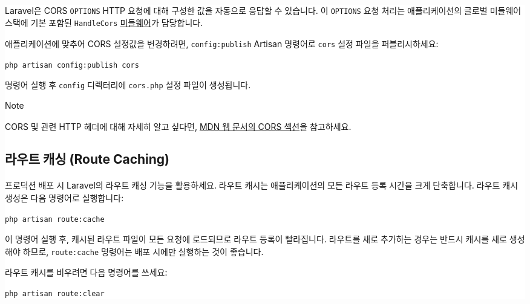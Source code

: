 Laravel은 CORS `OPTIONS` HTTP 요청에 대해 구성한 값을 자동으로 응답할 수 있습니다. 이 `OPTIONS` 요청 처리는 애플리케이션의 글로벌 미들웨어 스택에 기본 포함된 `HandleCors` [미들웨어](/docs/11.x/middleware)가 담당합니다.

애플리케이션에 맞추어 CORS 설정값을 변경하려면, `config:publish` Artisan 명령어로 `cors` 설정 파일을 퍼블리시하세요:

```shell
php artisan config:publish cors
```

명령어 실행 후 `config` 디렉터리에 `cors.php` 설정 파일이 생성됩니다.

> [!NOTE]  
> CORS 및 관련 HTTP 헤더에 대해 자세히 알고 싶다면, [MDN 웹 문서의 CORS 섹션](https://developer.mozilla.org/en-US/docs/Web/HTTP/CORS#The_HTTP_response_headers)을 참고하세요.

<a name="route-caching"></a>
## 라우트 캐싱 (Route Caching)

프로덕션 배포 시 Laravel의 라우트 캐싱 기능을 활용하세요. 라우트 캐시는 애플리케이션의 모든 라우트 등록 시간을 크게 단축합니다. 라우트 캐시 생성은 다음 명령어로 실행합니다:

```shell
php artisan route:cache
```

이 명령어 실행 후, 캐시된 라우트 파일이 모든 요청에 로드되므로 라우트 등록이 빨라집니다. 라우트를 새로 추가하는 경우는 반드시 캐시를 새로 생성해야 하므로, `route:cache` 명령어는 배포 시에만 실행하는 것이 좋습니다.

라우트 캐시를 비우려면 다음 명령어를 쓰세요:

```shell
php artisan route:clear
```